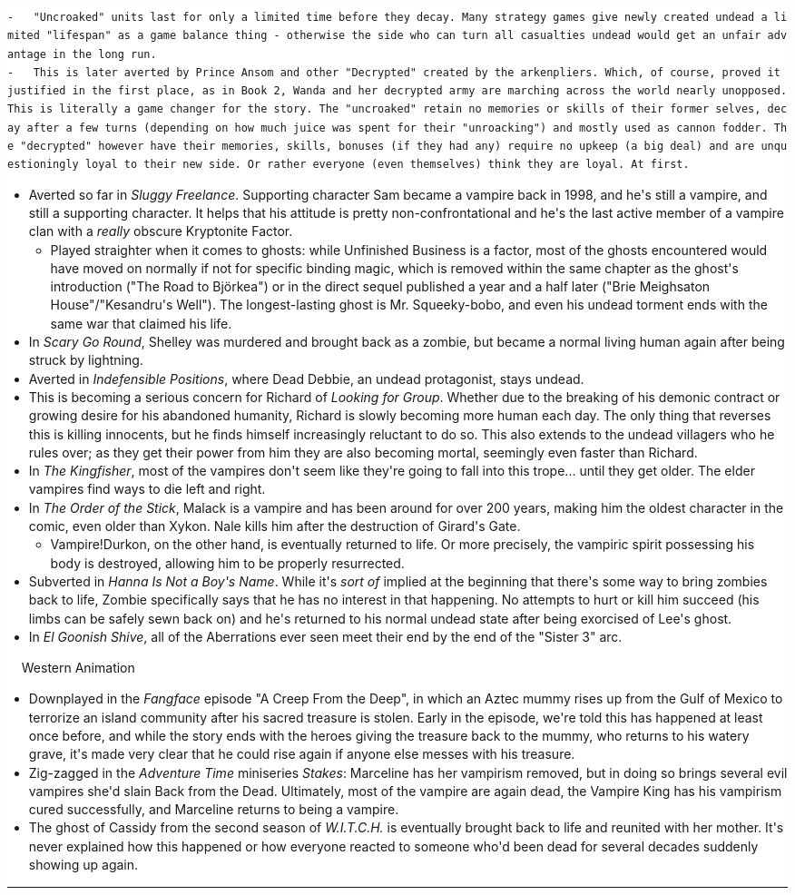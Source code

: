    -   "Uncroaked" units last for only a limited time before they decay. Many strategy games give newly created undead a limited "lifespan" as a game balance thing - otherwise the side who can turn all casualties undead would get an unfair advantage in the long run.
    -   This is later averted by Prince Ansom and other "Decrypted" created by the arkenpliers. Which, of course, proved it justified in the first place, as in Book 2, Wanda and her decrypted army are marching across the world nearly unopposed. This is literally a game changer for the story. The "uncroaked" retain no memories or skills of their former selves, decay after a few turns (depending on how much juice was spent for their "unroacking") and mostly used as cannon fodder. The "decrypted" however have their memories, skills, bonuses (if they had any) require no upkeep (a big deal) and are unquestioningly loyal to their new side. Or rather everyone (even themselves) think they are loyal. At first.
-   Averted so far in _Sluggy Freelance_. Supporting character Sam became a vampire back in 1998, and he's still a vampire, and still a supporting character. It helps that his attitude is pretty non-confrontational and he's the last active member of a vampire clan with a _really_ obscure Kryptonite Factor.
    -   Played straighter when it comes to ghosts: while Unfinished Business is a factor, most of the ghosts encountered would have moved on normally if not for specific binding magic, which is removed within the same chapter as the ghost's introduction ("The Road to Björkea") or in the direct sequel published a year and a half later ("Brie Meighsaton House"/"Kesandru's Well"). The longest-lasting ghost is Mr. Squeeky-bobo, and even his undead torment ends with the same war that claimed his life.
-   In _Scary Go Round_, Shelley was murdered and brought back as a zombie, but became a normal living human again after being struck by lightning.
-   Averted in _Indefensible Positions_, where Dead Debbie, an undead protagonist, stays undead.
-   This is becoming a serious concern for Richard of _Looking for Group_. Whether due to the breaking of his demonic contract or growing desire for his abandoned humanity, Richard is slowly becoming more human each day. The only thing that reverses this is killing innocents, but he finds himself increasingly reluctant to do so. This also extends to the undead villagers who he rules over; as they get their power from him they are also becoming mortal, seemingly even faster than Richard.
-   In _The Kingfisher_, most of the vampires don't seem like they're going to fall into this trope... until they get older. The elder vampires find ways to die left and right.
-   In _The Order of the Stick_, Malack is a vampire and has been around for over 200 years, making him the oldest character in the comic, even older than Xykon. Nale kills him after the destruction of Girard's Gate.
    -   Vampire!Durkon, on the other hand, is eventually returned to life. Or more precisely, the vampiric spirit possessing his body is destroyed, allowing him to be properly resurrected.
-   Subverted in _Hanna Is Not a Boy's Name_. While it's _sort of_ implied at the beginning that there's some way to bring zombies back to life, Zombie specifically says that he has no interest in that happening. No attempts to hurt or kill him succeed (his limbs can be safely sewn back on) and he's returned to his normal undead state after being exorcised of Lee's ghost.
-   In _El Goonish Shive_, all of the Aberrations ever seen meet their end by the end of the "Sister 3" arc.

    Western Animation 

-   Downplayed in the _Fangface_ episode "A Creep From the Deep", in which an Aztec mummy rises up from the Gulf of Mexico to terrorize an island community after his sacred treasure is stolen. Early in the episode, we're told this has happened at least once before, and while the story ends with the heroes giving the treasure back to the mummy, who returns to his watery grave, it's made very clear that he could rise again if anyone else messes with his treasure.
-   Zig-zagged in the _Adventure Time_ miniseries _Stakes_: Marceline has her vampirism removed, but in doing so brings several evil vampires she'd slain Back from the Dead. Ultimately, most of the vampire are again dead, the Vampire King has his vampirism cured successfully, and Marceline returns to being a vampire.
-   The ghost of Cassidy from the second season of _W.I.T.C.H._ is eventually brought back to life and reunited with her mother. It's never explained how this happened or how everyone reacted to someone who'd been dead for several decades suddenly showing up again.

___